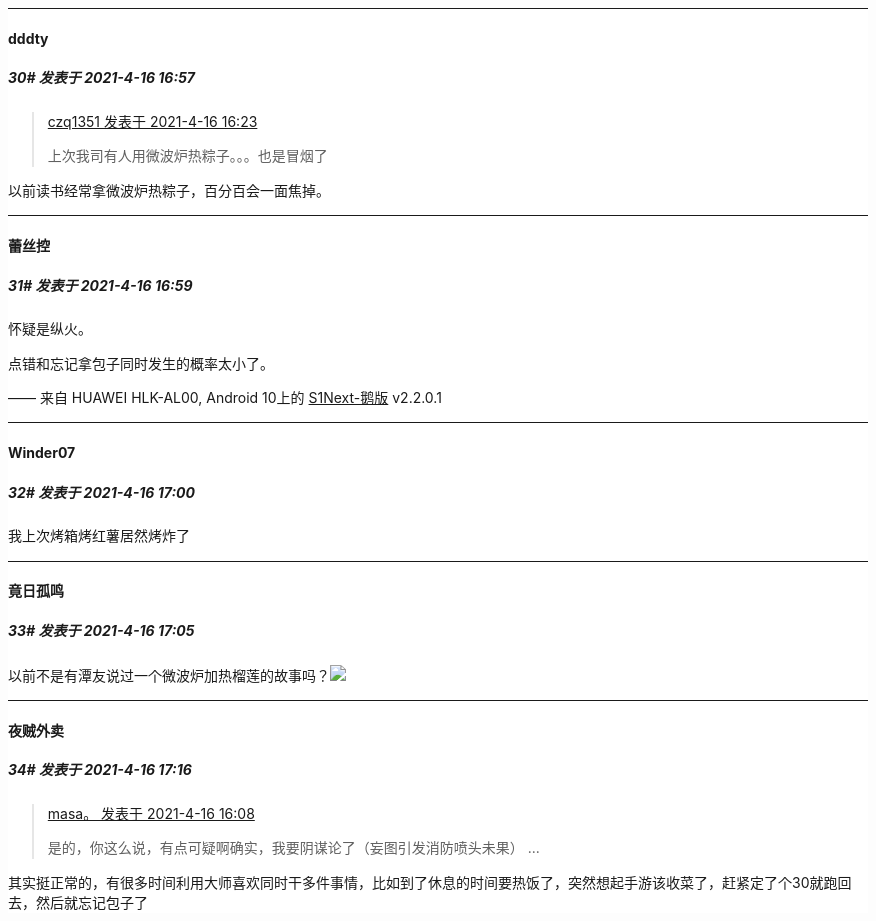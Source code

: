 
-----

####  dddty  
##### 30#       发表于 2021-4-16 16:57


<blockquote><a href="httphttps://bbs.saraba1st.com/2b/forum.php?mod=redirect&amp;goto=findpost&amp;pid=50958633&amp;ptid=1999353" target="_blank">czq1351 发表于 2021-4-16 16:23</a>

上次我司有人用微波炉热粽子。。。也是冒烟了</blockquote>
以前读书经常拿微波炉热粽子，百分百会一面焦掉。




-----

####  蕾丝控  
##### 31#       发表于 2021-4-16 16:59


怀疑是纵火。

点错和忘记拿包子同时发生的概率太小了。

—— 来自 HUAWEI HLK-AL00, Android 10上的 [S1Next-鹅版](https://github.com/ykrank/S1-Next/releases) v2.2.0.1


-----

####  Winder07  
##### 32#       发表于 2021-4-16 17:00


我上次烤箱烤红薯居然烤炸了


-----

####  竟日孤鸣  
##### 33#       发表于 2021-4-16 17:05


以前不是有潭友说过一个微波炉加热榴莲的故事吗？<img src="https://static.saraba1st.com/image/smiley/face2017/067.png" referrerpolicy="no-referrer">


-----

####  夜贼外卖  
##### 34#       发表于 2021-4-16 17:16


<blockquote><a href="httphttps://bbs.saraba1st.com/2b/forum.php?mod=redirect&amp;goto=findpost&amp;pid=50958468&amp;ptid=1999353" target="_blank">masa。 发表于 2021-4-16 16:08</a>

是的，你这么说，有点可疑啊确实，我要阴谋论了（妄图引发消防喷头未果） ...</blockquote>
其实挺正常的，有很多时间利用大师喜欢同时干多件事情，比如到了休息的时间要热饭了，突然想起手游该收菜了，赶紧定了个30就跑回去，然后就忘记包子了
